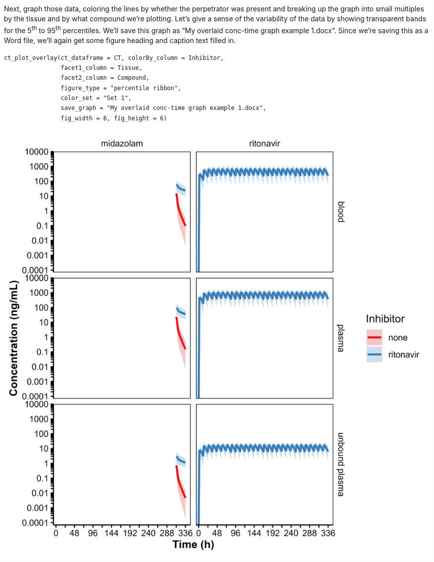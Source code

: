 Next, graph those data, coloring the lines by whether the perpetrator
was present and breaking up the graph into small multiples by the tissue
and by what compound we’re plotting. Let’s give a sense of the
variability of the data by showing transparent bands for the
5<sup>th</sup> to 95<sup>th</sup> percentiles. We’ll save this graph as
“My overlaid conc-time graph example 1.docx”. Since we’re saving this as
a Word file, we’ll again get some figure heading and caption text filled
in.


    ct_plot_overlay(ct_dataframe = CT, colorBy_column = Inhibitor,
                    facet1_column = Tissue, 
                    facet2_column = Compound, 
                    figure_type = "percentile ribbon",
                    color_set = "Set 1",
                    save_graph = "My overlaid conc-time graph example 1.docx", 
                    fig_width = 6, fig_height = 6)

![](inst/images/ctplotoverlay_ex1.png?raw=TRUE)
